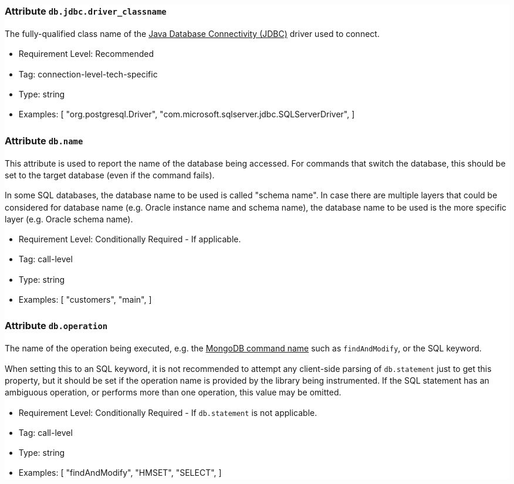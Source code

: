
### Attribute `db.jdbc.driver_classname`

The fully-qualified class name of the [Java Database Connectivity (JDBC)](https://docs.oracle.com/javase/8/docs/technotes/guides/jdbc/) driver used to connect.



- Requirement Level: Recommended

- Tag: connection-level-tech-specific

- Type: string
- Examples: [
    "org.postgresql.Driver",
    "com.microsoft.sqlserver.jdbc.SQLServerDriver",
]


### Attribute `db.name`

This attribute is used to report the name of the database being accessed. For commands that switch the database, this should be set to the target database (even if the command fails).



In some SQL databases, the database name to be used is called "schema name". In case there are multiple layers that could be considered for database name (e.g. Oracle instance name and schema name), the database name to be used is the more specific layer (e.g. Oracle schema name).

- Requirement Level: Conditionally Required - If applicable.

- Tag: call-level

- Type: string
- Examples: [
    "customers",
    "main",
]


### Attribute `db.operation`

The name of the operation being executed, e.g. the [MongoDB command name](https://docs.mongodb.com/manual/reference/command/#database-operations) such as `findAndModify`, or the SQL keyword.



When setting this to an SQL keyword, it is not recommended to attempt any client-side parsing of `db.statement` just to get this property, but it should be set if the operation name is provided by the library being instrumented. If the SQL statement has an ambiguous operation, or performs more than one operation, this value may be omitted.

- Requirement Level: Conditionally Required - If `db.statement` is not applicable.

- Tag: call-level

- Type: string
- Examples: [
    "findAndModify",
    "HMSET",
    "SELECT",
]
